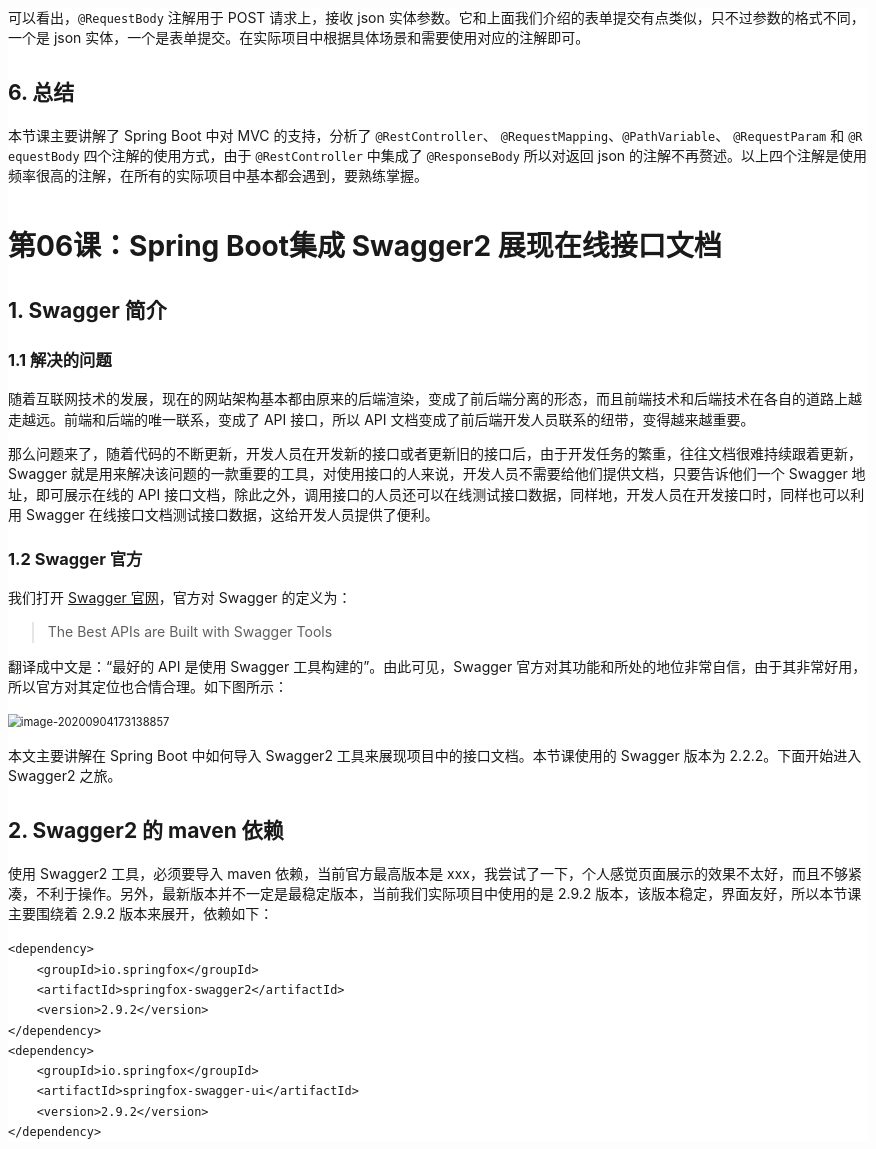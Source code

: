 可以看出，`@RequestBody` 注解用于 POST 请求上，接收 json 实体参数。它和上面我们介绍的表单提交有点类似，只不过参数的格式不同，一个是 json 实体，一个是表单提交。在实际项目中根据具体场景和需要使用对应的注解即可。

## 6. 总结

本节课主要讲解了 Spring Boot 中对 MVC 的支持，分析了 `@RestController`、 `@RequestMapping`、`@PathVariable`、 `@RequestParam` 和 `@RequestBody` 四个注解的使用方式，由于 `@RestController` 中集成了 `@ResponseBody` 所以对返回 json 的注解不再赘述。以上四个注解是使用频率很高的注解，在所有的实际项目中基本都会遇到，要熟练掌握。





# 第06课：Spring Boot集成 Swagger2 展现在线接口文档

## 1. Swagger 简介

### 1.1 解决的问题

随着互联网技术的发展，现在的网站架构基本都由原来的后端渲染，变成了前后端分离的形态，而且前端技术和后端技术在各自的道路上越走越远。前端和后端的唯一联系，变成了 API 接口，所以 API 文档变成了前后端开发人员联系的纽带，变得越来越重要。

那么问题来了，随着代码的不断更新，开发人员在开发新的接口或者更新旧的接口后，由于开发任务的繁重，往往文档很难持续跟着更新，Swagger 就是用来解决该问题的一款重要的工具，对使用接口的人来说，开发人员不需要给他们提供文档，只要告诉他们一个 Swagger 地址，即可展示在线的 API 接口文档，除此之外，调用接口的人员还可以在线测试接口数据，同样地，开发人员在开发接口时，同样也可以利用 Swagger 在线接口文档测试接口数据，这给开发人员提供了便利。

### 1.2 Swagger 官方

我们打开 [Swagger 官网](https://swagger.io/)，官方对 Swagger 的定义为：

> The Best APIs are Built with Swagger Tools 

翻译成中文是：“最好的 API 是使用 Swagger 工具构建的”。由此可见，Swagger 官方对其功能和所处的地位非常自信，由于其非常好用，所以官方对其定位也合情合理。如下图所示：

<img src="https://gllspictures.oss-cn-beijing.aliyuncs.com/img/image-20200904173138857.png" alt="image-20200904173138857" style="zoom:80%;" />

本文主要讲解在 Spring Boot 中如何导入 Swagger2 工具来展现项目中的接口文档。本节课使用的 Swagger 版本为 2.2.2。下面开始进入 Swagger2 之旅。


## 2. Swagger2 的 maven 依赖

使用 Swagger2 工具，必须要导入 maven 依赖，当前官方最高版本是 xxx，我尝试了一下，个人感觉页面展示的效果不太好，而且不够紧凑，不利于操作。另外，最新版本并不一定是最稳定版本，当前我们实际项目中使用的是 2.9.2 版本，该版本稳定，界面友好，所以本节课主要围绕着 2.9.2 版本来展开，依赖如下：

```
<dependency>
	<groupId>io.springfox</groupId>
	<artifactId>springfox-swagger2</artifactId>
	<version>2.9.2</version>
</dependency>
<dependency>
	<groupId>io.springfox</groupId>
	<artifactId>springfox-swagger-ui</artifactId>
	<version>2.9.2</version>
</dependency>
```
